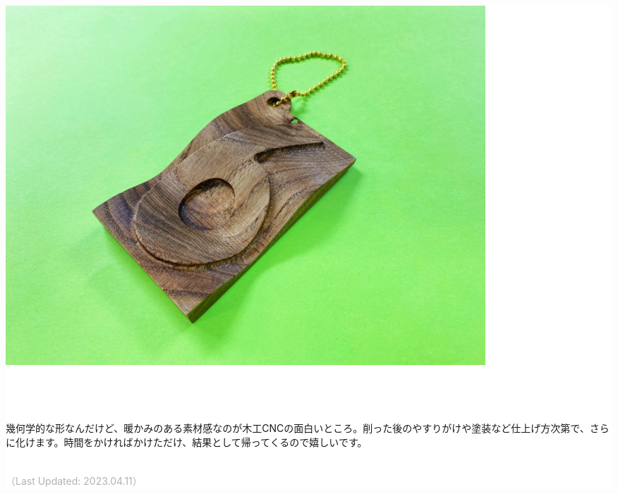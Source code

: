 <img src="../assets/2019/1206/05.jpg" width="680" alt="hi" class="inline"/>
<br><br><br><br>

幾何学的な形なんだけど、暖かみのある素材感なのが木工CNCの面白いところ。削った後のやすりがけや塗装など仕上げ方次第で、さらに化けます。時間をかければかけただけ、結果として帰ってくるので嬉しいです。
<br><br>

<span style="color:#B2B2B2">
（Last Updated: 2023.04.11）
</span>
